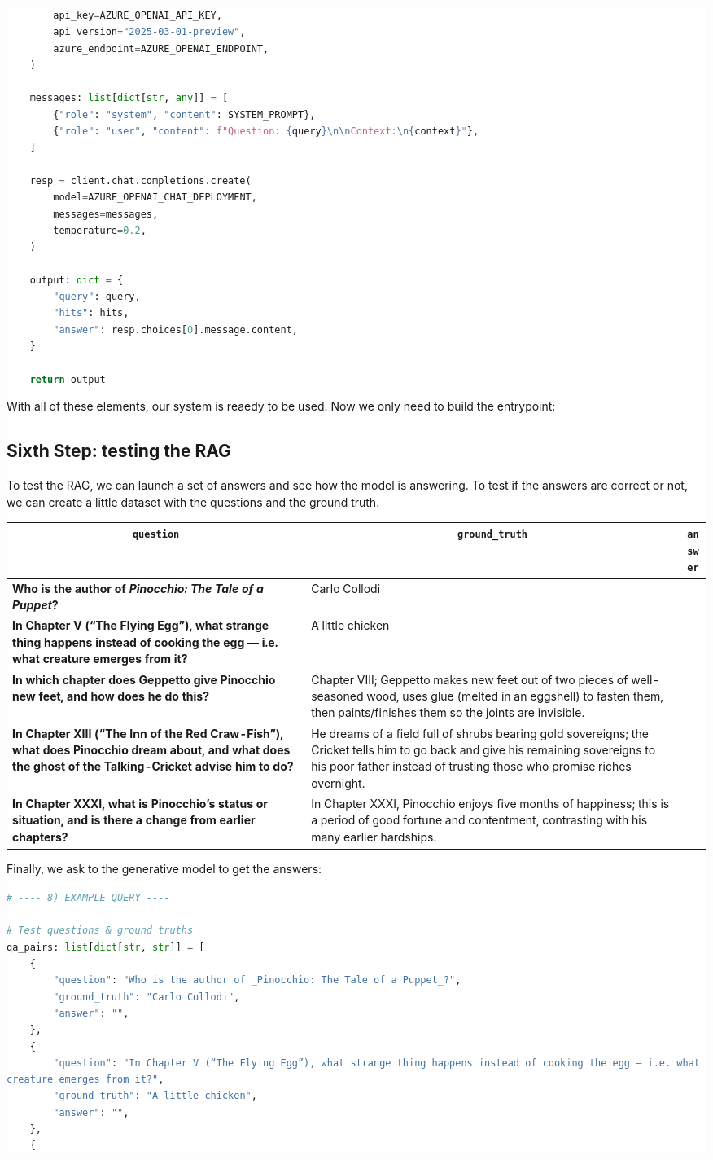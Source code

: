 ```python
        api_key=AZURE_OPENAI_API_KEY,
        api_version="2025-03-01-preview",
        azure_endpoint=AZURE_OPENAI_ENDPOINT,
    )

    messages: list[dict[str, any]] = [
        {"role": "system", "content": SYSTEM_PROMPT},
        {"role": "user", "content": f"Question: {query}\n\nContext:\n{context}"},
    ]

    resp = client.chat.completions.create(
        model=AZURE_OPENAI_CHAT_DEPLOYMENT,
        messages=messages,
        temperature=0.2,
    )

    output: dict = {
        "query": query,
        "hits": hits,
        "answer": resp.choices[0].message.content,
    }

    return output
```

With all of these elements, our system is reaedy to be used. Now we only need to build the entrypoint:

## Sixth Step: testing the RAG

To test the RAG, we can launch a set of answers and see how the model is answering. To test if the answers are correct or not, we can create a little dataset with the questions and the ground truth.

| `question`                       | `ground_truth`                                                  | `answer`                                       |
| --------------------------------------------------------------------------------------------------------------------------------------------------- | ---------------------------------------------------------------------------------------------------------------------------------------------------------------------------------------------------------- | ------ |
| **Who is the author of *Pinocchio: The Tale of a Puppet*?**                                                                                             | Carlo Collodi                                                                                                                                                                                              |        |
| **In Chapter V (“The Flying Egg”), what strange thing happens instead of cooking the egg — i.e. what creature emerges from it?**                        | A little chicken                                                                                                                                                                                           |        |
| **In which chapter does Geppetto give Pinocchio new feet, and how does he do this?**                                                                    | Chapter VIII; Geppetto makes new feet out of two pieces of well-seasoned wood, uses glue (melted in an eggshell) to fasten them, then paints/finishes them so the joints are invisible.                    |        |
| **In Chapter XIII (“The Inn of the Red Craw-Fish”), what does Pinocchio dream about, and what does the ghost of the Talking-Cricket advise him to do?** | He dreams of a field full of shrubs bearing gold sovereigns; the Cricket tells him to go back and give his remaining sovereigns to his poor father instead of trusting those who promise riches overnight. |        |
| **In Chapter XXXI, what is Pinocchio’s status or situation, and is there a change from earlier chapters?**                                              | In Chapter XXXI, Pinocchio enjoys five months of happiness; this is a period of good fortune and contentment, contrasting with his many earlier hardships.                                                 |        |


Finally, we ask to the generative model to get the answers:


```python
# ---- 8) EXAMPLE QUERY ----

# Test questions & ground truths
qa_pairs: list[dict[str, str]] = [
    {
        "question": "Who is the author of _Pinocchio: The Tale of a Puppet_?",
        "ground_truth": "Carlo Collodi",
        "answer": "",
    },
    {
        "question": "In Chapter V (“The Flying Egg”), what strange thing happens instead of cooking the egg — i.e. what creature emerges from it?",
        "ground_truth": "A little chicken",
        "answer": "",
    },
    {
```